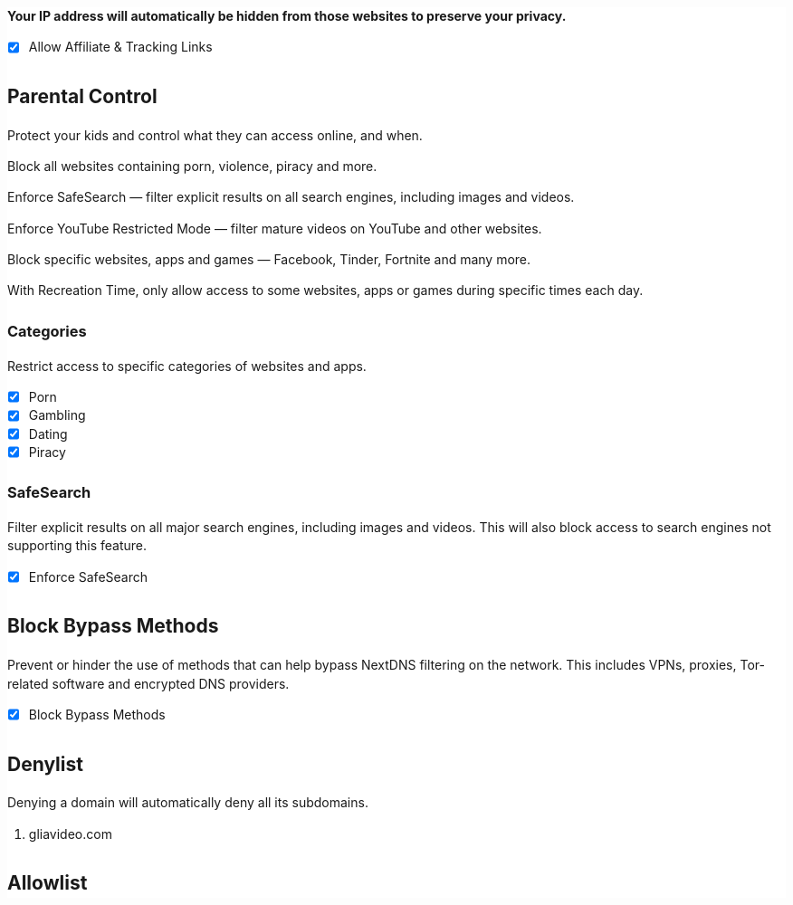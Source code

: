 **Your IP address will automatically be hidden from those websites to preserve
your privacy.**

- [x] Allow Affiliate & Tracking Links

## Parental Control

Protect your kids and control what they can access online, and when.

Block all websites containing porn, violence, piracy and more.

Enforce SafeSearch — filter explicit results on all search engines, including
images and videos.

Enforce YouTube Restricted Mode — filter mature videos on YouTube and other
websites.

Block specific websites, apps and games — Facebook, Tinder, Fortnite and many
more.

With Recreation Time, only allow access to some websites, apps or games during
specific times each day.

### Categories

Restrict access to specific categories of websites and apps.

- [x] Porn
- [x] Gambling
- [x] Dating
- [x] Piracy

### SafeSearch

Filter explicit results on all major search engines, including images and
videos. This will also block access to search engines not supporting this
feature.

- [x] Enforce SafeSearch

## Block Bypass Methods

Prevent or hinder the use of methods that can help bypass NextDNS filtering on
the network. This includes VPNs, proxies, Tor-related software and encrypted DNS
providers.

- [x] Block Bypass Methods

## Denylist

Denying a domain will automatically deny all its subdomains.

1. gliavideo.com

## Allowlist

